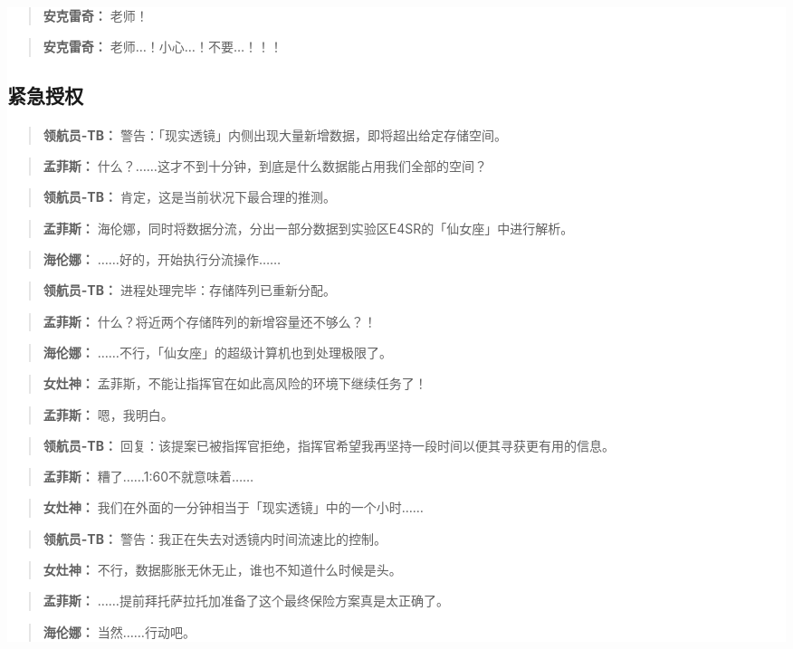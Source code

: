 > **安克雷奇：**
> 老师！

> **安克雷奇：**
> 老师…！小心…！不要…！！！

## 紧急授权

> **领航员-TB：**
> 警告：「现实透镜」内侧出现大量新增数据，即将超出给定存储空间。

> **孟菲斯：**
> 什么？……这才不到十分钟，到底是什么数据能占用我们全部的空间？

> **领航员-TB：**
> 肯定，这是当前状况下最合理的推测。

> **孟菲斯：**
> 海伦娜，同时将数据分流，分出一部分数据到实验区E4SR的「仙女座」中进行解析。

> **海伦娜：**
> ……好的，开始执行分流操作……

> **领航员-TB：**
> 进程处理完毕：存储阵列已重新分配。

> **孟菲斯：**
> 什么？将近两个存储阵列的新增容量还不够么？！

> **海伦娜：**
> ……不行，「仙女座」的超级计算机也到处理极限了。

> **女灶神：**
> 孟菲斯，不能让指挥官在如此高风险的环境下继续任务了！

> **孟菲斯：**
> 嗯，我明白。

> **领航员-TB：**
> 回复：该提案已被指挥官拒绝，指挥官希望我再坚持一段时间以便其寻获更有用的信息。

> **孟菲斯：**
> 糟了……1:60不就意味着……

> **女灶神：**
> 我们在外面的一分钟相当于「现实透镜」中的一个小时……

> **领航员-TB：**
> 警告：我正在失去对透镜内时间流速比的控制。

> **女灶神：**
> 不行，数据膨胀无休无止，谁也不知道什么时候是头。

> **孟菲斯：**
> ……提前拜托萨拉托加准备了这个最终保险方案真是太正确了。

> **海伦娜：**
> 当然……行动吧。
